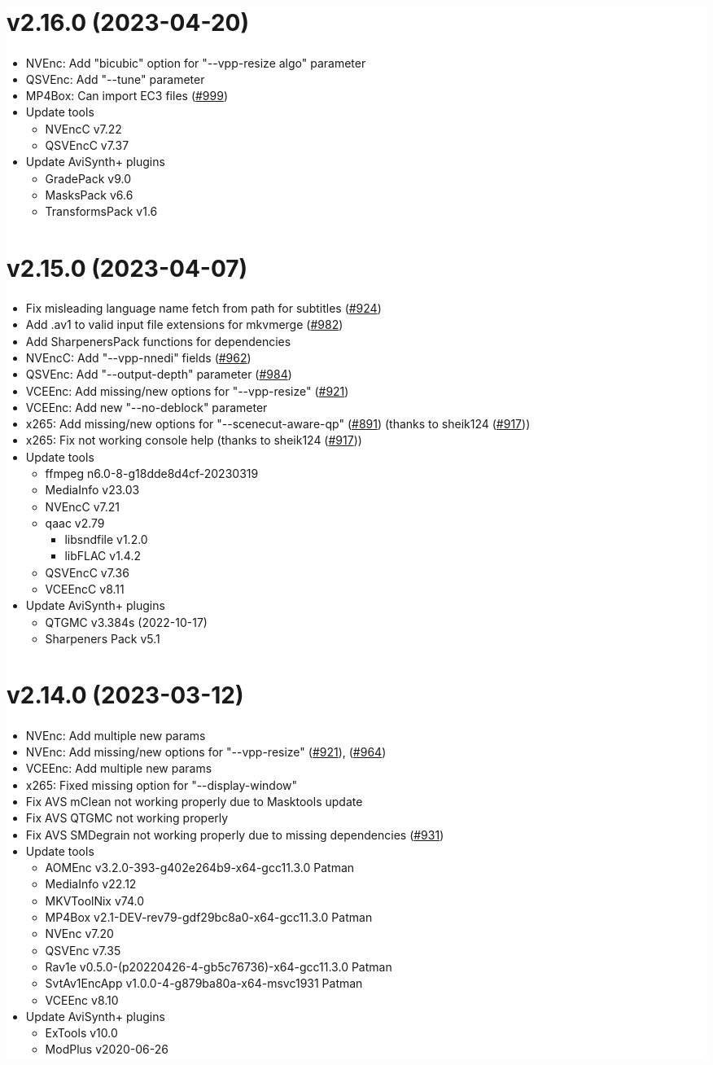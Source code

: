 
v2.16.0 (2023-04-20)
====================

- NVEnc: Add "bicubic" option for "--vpp-resize algo" parameter
- QSVEnc: Add "--tune" parameter
- MP4Box: Can import EC3 files ([#999](/../../issues/999))
- Update tools
    - NVEncC v7.22
    - QSVEncC v7.37
- Update AviSynth+ plugins
    - GradePack v9.0
    - MasksPack v6.6
    - TransformsPack v1.6


v2.15.0 (2023-04-07)
====================

- Fix misleading language name fetch from path for subtitles ([#924](/../../issues/924))
- Add .av1 to valid input file extensions for mkvmerge ([#982](/../../issues/982))
- Add SharpenersPack functions for dependencies
- NVEncC: Add "--vpp-nnedi" fields ([#962](/../../issues/962))
- QSVEnc: Add "--output-depth" parameter ([#984](/../../issues/984))
- VCEEnc: Add missing/new options for "--vpp-resize" ([#921](/../../issues/921))
- VCEEnc: Add new "--no-deblock" parameter
- x265: Add missing/new options for "--scenecut-aware-qp" ([#891](/../../issues/891)) (thanks to sheik124 ([#917](/../../pull/917)))
- x265: Fix not working console help (thanks to sheik124 ([#917](/../../pull/917)))
- Update tools
    - ffmpeg n6.0-8-g18dde8d4cf-20230319
    - MediaInfo v23.03
    - NVEncC v7.21
    - qaac v2.79
        - libsndfile v1.2.0
        - libFLAC v1.4.2
    - QSVEncC v7.36
    - VCEEncC v8.11
- Update AviSynth+ plugins
    - QTGMC v3.384s (2022-10-17)
    - Sharpeners Pack v5.1


v2.14.0 (2023-03-12)
====================

- NVEnc: Add multiple new params
- NVEnc: Add missing/new options for "--vpp-resize" ([#921](/../../issues/921)), ([#964](/../../issues/964))
- VCEEnc: Add multiple new params
- x265: Fixed missing option for "--display-window"
- Fix AVS mClean not working properly due to Masktools update
- Fix AVS QTGMC not working properly
- Fix AVS SMDegrain not working properly due to missing dependencies ([#931](/../../issues/931))
- Update tools
    - AOMEnc v3.2.0-393-g402e264b9-x64-gcc11.3.0 Patman
    - MediaInfo v22.12
    - MKVToolNix v74.0
    - MP4Box v2.1-DEV-rev79-gdf29bc8a0-x64-gcc11.3.0 Patman
    - NVEnc v7.20
    - QSVEnc v7.35
    - Rav1e v0.5.0-(p20220426-4-gb5c76736)-x64-gcc11.3.0 Patman
    - SvtAv1EncApp v1.0.0-4-g879ba80a-x64-msvc1931 Patman
    - VCEEnc v8.10
- Update AviSynth+ plugins
    - ExTools v10.0
    - ModPlus v2020-06-26
